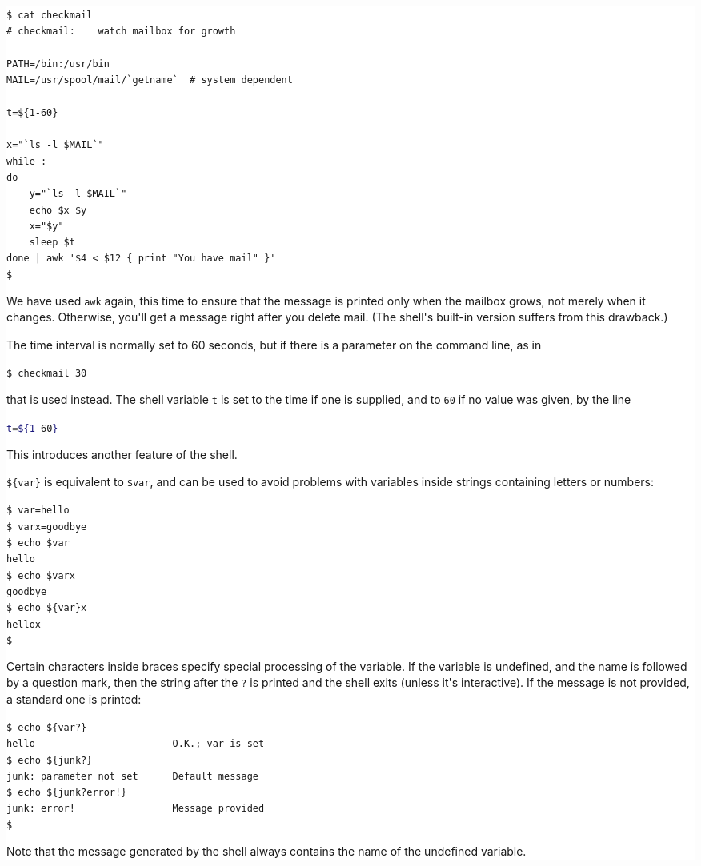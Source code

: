 ```
$ cat checkmail
# checkmail:	watch mailbox for growth

PATH=/bin:/usr/bin
MAIL=/usr/spool/mail/`getname`  # system dependent

t=${1-60}

x="`ls -l $MAIL`"
while :
do
    y="`ls -l $MAIL`"
    echo $x $y
    x="$y"
    sleep $t
done | awk '$4 < $12 { print "You have mail" }'
$
```
We have used `awk` again, this time to ensure that the message is printed only when the mailbox grows, not merely when it changes.
Otherwise, you'll get a message right after you delete mail.
(The shell's built-in version suffers from this drawback.)

The time interval is normally set to 60 seconds, but if there is a parameter on the command line, as in
```
$ checkmail 30
```
that is used instead.
The shell variable `t` is set to the time if one is supplied, and to `60` if no value was given, by the line
```bash
t=${1-60}
```
This introduces another feature of the shell.

`${var}` is equivalent to `$var`, and can be used to avoid problems with variables inside strings containing letters or numbers:
```
$ var=hello
$ varx=goodbye
$ echo $var
hello
$ echo $varx
goodbye
$ echo ${var}x
hellox
$
```
Certain characters inside braces specify special processing of the variable.
If the variable is undefined, and the name is followed by a question mark, then the string after the `?` is printed and the shell exits (unless it's interactive).
If the message is not provided, a standard one is printed:
```
$ echo ${var?}
hello                        O.K.; var is set
$ echo ${junk?}
junk: parameter not set      Default message
$ echo ${junk?error!}
junk: error!                 Message provided
$
```
Note that the message generated by the shell always contains the name of the undefined variable.
